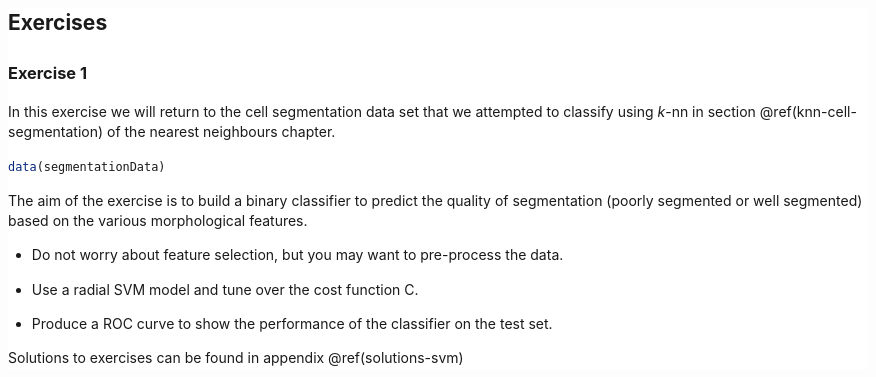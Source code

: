 ## Exercises

### Exercise 1

In this exercise we will return to the cell segmentation data set that we attempted to classify using _k_-nn in section \@ref(knn-cell-segmentation) of the nearest neighbours chapter.

```r
data(segmentationData)
```

The aim of the exercise is to build a binary classifier to predict the quality of segmentation (poorly segmented or well segmented) based on the various morphological features. 

* Do not worry about feature selection, but you may want to pre-process the data. 

* Use a radial SVM model and tune over the cost function C. 

* Produce a ROC curve to show the performance of the classifier on the test set. 


Solutions to exercises can be found in appendix \@ref(solutions-svm)
